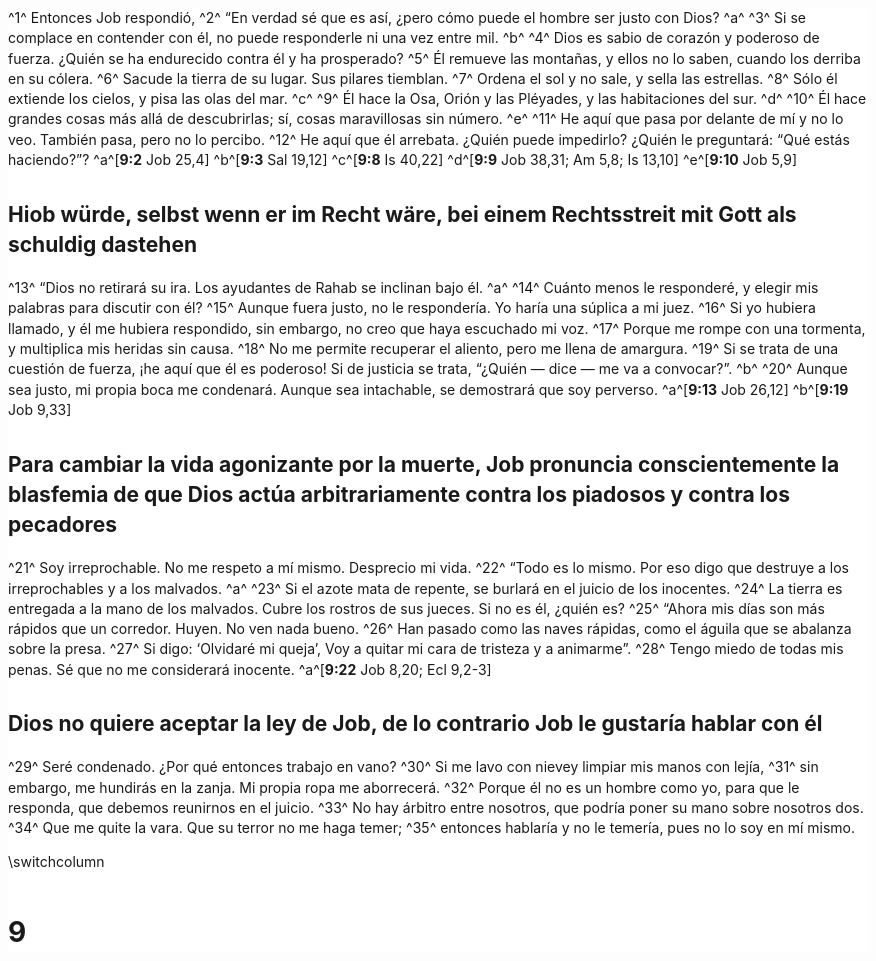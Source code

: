 ^1^ Entonces Job respondió, ^2^ “En verdad sé que es así, ¿pero cómo puede el hombre ser justo con Dios? ^a^ ^3^ Si se complace en contender con él, no puede responderle ni una vez entre mil. ^b^ ^4^ Dios es sabio de corazón y poderoso de fuerza. ¿Quién se ha endurecido contra él y ha prosperado? ^5^ Él remueve las montañas, y ellos no lo saben, cuando los derriba en su cólera. ^6^ Sacude la tierra de su lugar. Sus pilares tiemblan. ^7^ Ordena el sol y no sale, y sella las estrellas. ^8^ Sólo él extiende los cielos, y pisa las olas del mar. ^c^ ^9^ Él hace la Osa, Orión y las Pléyades, y las habitaciones del sur. ^d^ ^10^ Él hace grandes cosas más allá de descubrirlas; sí, cosas maravillosas sin número. ^e^ ^11^ He aquí que pasa por delante de mí y no lo veo. También pasa, pero no lo percibo. ^12^ He aquí que él arrebata. ¿Quién puede impedirlo? ¿Quién le preguntará: “Qué estás haciendo?”?
^a^[**9:2** Job 25,4] ^b^[**9:3** Sal 19,12] ^c^[**9:8** Is 40,22] ^d^[**9:9** Job 38,31; Am 5,8; Is 13,10] ^e^[**9:10** Job 5,9]

## Hiob würde, selbst wenn er im Recht wäre, bei einem Rechtsstreit mit Gott als schuldig dastehen
^13^ “Dios no retirará su ira. Los ayudantes de Rahab se inclinan bajo él. ^a^ ^14^ Cuánto menos le responderé, y elegir mis palabras para discutir con él? ^15^ Aunque fuera justo, no le respondería. Yo haría una súplica a mi juez. ^16^ Si yo hubiera llamado, y él me hubiera respondido, sin embargo, no creo que haya escuchado mi voz. ^17^ Porque me rompe con una tormenta, y multiplica mis heridas sin causa. ^18^ No me permite recuperar el aliento, pero me llena de amargura. ^19^ Si se trata de una cuestión de fuerza, ¡he aquí que él es poderoso! Si de justicia se trata, “¿Quién — dice — me va a convocar?”. ^b^ ^20^ Aunque sea justo, mi propia boca me condenará. Aunque sea intachable, se demostrará que soy perverso.
^a^[**9:13** Job 26,12] ^b^[**9:19** Job 9,33]

## Para cambiar la vida agonizante por la muerte, Job pronuncia conscientemente la blasfemia de que Dios actúa arbitrariamente contra los piadosos y contra los pecadores
^21^ Soy irreprochable. No me respeto a mí mismo. Desprecio mi vida. ^22^ “Todo es lo mismo. Por eso digo que destruye a los irreprochables y a los malvados. ^a^ ^23^ Si el azote mata de repente, se burlará en el juicio de los inocentes. ^24^ La tierra es entregada a la mano de los malvados. Cubre los rostros de sus jueces. Si no es él, ¿quién es? ^25^ “Ahora mis días son más rápidos que un corredor. Huyen. No ven nada bueno. ^26^ Han pasado como las naves rápidas, como el águila que se abalanza sobre la presa. ^27^ Si digo: ‘Olvidaré mi queja’, Voy a quitar mi cara de tristeza y a animarme”. ^28^ Tengo miedo de todas mis penas. Sé que no me considerará inocente.
^a^[**9:22** Job 8,20; Ecl 9,2-3]

## Dios no quiere aceptar la ley de Job, de lo contrario Job le gustaría hablar con él
^29^ Seré condenado. ¿Por qué entonces trabajo en vano? ^30^ Si me lavo con nievey limpiar mis manos con lejía, ^31^ sin embargo, me hundirás en la zanja. Mi propia ropa me aborrecerá. ^32^ Porque él no es un hombre como yo, para que le responda, que debemos reunirnos en el juicio. ^33^ No hay árbitro entre nosotros, que podría poner su mano sobre nosotros dos. ^34^ Que me quite la vara. Que su terror no me haga temer; ^35^ entonces hablaría y no le temería, pues no lo soy en mí mismo.

\switchcolumn

# 9